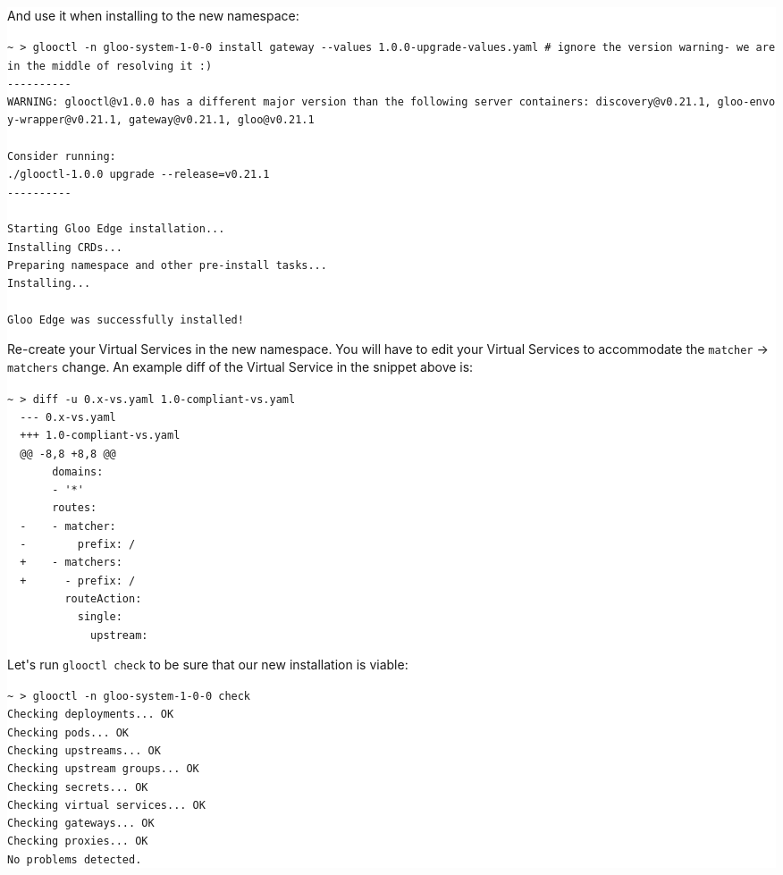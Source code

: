 And use it when installing to the new namespace:

```shell script
~ > glooctl -n gloo-system-1-0-0 install gateway --values 1.0.0-upgrade-values.yaml # ignore the version warning- we are in the middle of resolving it :)
----------
WARNING: glooctl@v1.0.0 has a different major version than the following server containers: discovery@v0.21.1, gloo-envoy-wrapper@v0.21.1, gateway@v0.21.1, gloo@v0.21.1

Consider running:
./glooctl-1.0.0 upgrade --release=v0.21.1
----------

Starting Gloo Edge installation...
Installing CRDs...
Preparing namespace and other pre-install tasks...
Installing...

Gloo Edge was successfully installed!
```

Re-create your Virtual Services in the new namespace. You will have to edit your Virtual Services to 
accommodate the `matcher` -> `matchers` change. An example diff of the Virtual Service in the snippet above is:

```shell script
~ > diff -u 0.x-vs.yaml 1.0-compliant-vs.yaml
  --- 0.x-vs.yaml
  +++ 1.0-compliant-vs.yaml
  @@ -8,8 +8,8 @@
       domains:
       - '*'
       routes:
  -    - matcher:
  -        prefix: /
  +    - matchers:
  +      - prefix: /
         routeAction:
           single:
             upstream:
```

Let's run `glooctl check` to be sure that our new installation is viable:

```shell script
~ > glooctl -n gloo-system-1-0-0 check
Checking deployments... OK
Checking pods... OK
Checking upstreams... OK
Checking upstream groups... OK
Checking secrets... OK
Checking virtual services... OK
Checking gateways... OK
Checking proxies... OK
No problems detected.
```

